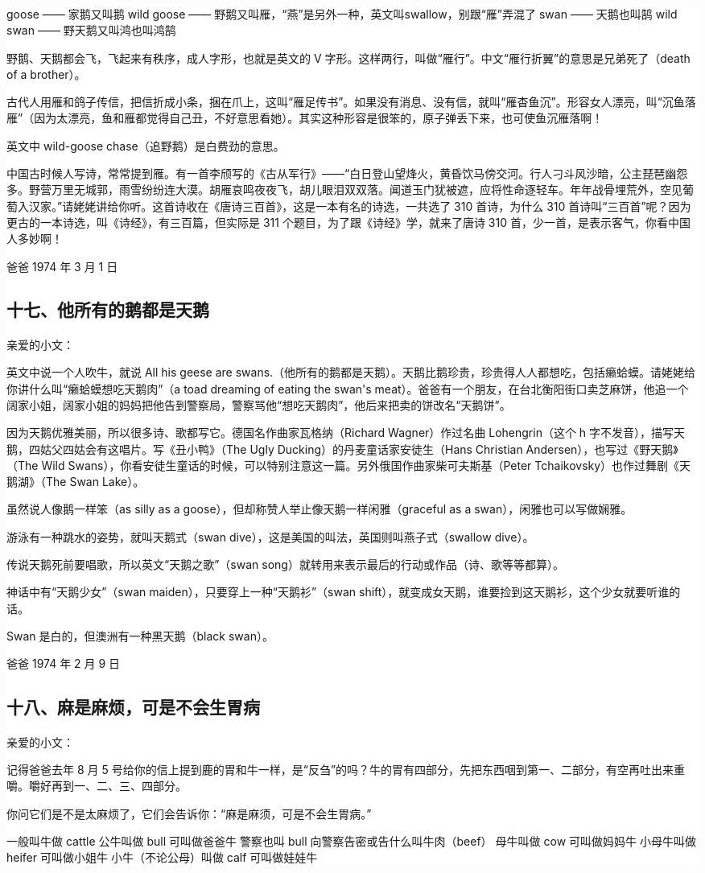 goose —— 家鹅又叫鹅
wild goose —— 野鹅又叫雁，“燕”是另外一种，英文叫 ​swallow，别跟“雁”弄混了
swan —— 天鹅也叫鹄
wild swan —— 野天鹅又叫鸿也叫鸿鹄

野鹅、天鹅都会飞，飞起来有秩序，成人字形，也就是英文的 V 字形。这样两行，叫做“雁行”。中文“雁行折翼”的意思是兄弟死了（death of a brother）。

古代人用雁和鸽子传信，把信折成小条，捆在爪上，这叫“雁足传书”。如果没有消息、没有信，就叫“雁杳鱼沉”。形容女人漂亮，叫“沉鱼落雁”（因为太漂亮，鱼和雁都觉得自己丑，不好意思看她）。其实这种形容是很笨的，原子弹丢下来，也可使鱼沉雁落啊！

英文中 ​wild-goose chase（追野鹅）是白费劲的意思。

中国古时候人写诗，常常提到雁。有一首李颀写的《古从军行》——“白日登山望烽火，黄昏饮马傍交河。行人刁斗风沙暗，公主琵琶幽怨多。野营万里无城郭，雨雪纷纷连大漠。胡雁哀鸣夜夜飞，胡儿眼泪双双落。闻道玉门犹被遮，应将性命逐轻车。年年战骨埋荒外，空见葡萄入汉家。”请姥姥讲给你听。这首诗收在《唐诗三百首》，这是一本有名的诗选，一共选了 310 首诗，为什么 310 首诗叫“三百首”呢？因为更古的一本诗选，叫《诗经》，有三百篇，但实际是 311 个题目，为了跟《诗经》学，就来了唐诗 310 首，少一首，是表示客气，你看中国人多妙啊！

爸爸 1974 年 3 月 1 日

## 十七、他所有的鹅都是天鹅

亲爱的小文：

英文中说一个人吹牛，就说 ​All his geese are swans.​（他所有的鹅都是天鹅）。天鹅比鹅珍贵，珍贵得人人都想吃，包括癞蛤蟆。请姥姥给你讲什么叫“癞蛤蟆想吃天鹅肉”（a toad dreaming of eating the swan's meat）。爸爸有一个朋友，在台北衡阳街口卖芝麻饼，他追一个阔家小姐，阔家小姐的妈妈把他告到警察局，警察骂他“想吃天鹅肉”，他后来把卖的饼改名“天鹅饼”。

因为天鹅优雅美丽，所以很多诗、歌都写它。德国名作曲家瓦格纳（Richard Wagner）作过名曲 ​Lohengrin（这个 h 字不发音），描写天鹅，四姑父四姑会有这唱片。写《丑小鸭》（The Ugly Ducking）的丹麦童话家安徒生（Hans Christian Andersen），也写过《野天鹅》（The Wild Swans），你看安徒生童话的时候，可以特别注意这一篇。另外俄国作曲家柴可夫斯基（Peter Tchaikovsky）也作过舞剧《天鹅湖》（The Swan Lake）。

虽然说人像鹅一样笨（as silly as a goose），但却称赞人举止像天鹅一样闲雅（graceful as a swan），闲雅也可以写做娴雅。

游泳有一种跳水的姿势，就叫天鹅式（swan dive），这是美国的叫法，英国则叫燕子式（swallow dive）。

传说天鹅死前要唱歌，所以英文“天鹅之歌”（swan song）就转用来表示最后的行动或作品（诗、歌等等都算）。

神话中有“天鹅少女”（swan maiden），只要穿上一种“天鹅衫”（swan shift），就变成女天鹅，谁要捡到这天鹅衫，这个少女就要听谁的话。

Swan 是白的，但澳洲有一种黑天鹅（black swan）。

爸爸 1974 年 2 月 9 日

## 十八、麻是麻烦，可是不会生胃病

亲爱的小文：

记得爸爸去年 8 月 5 号给你的信上提到鹿的胃和牛一样，是“反刍”的吗？牛的胃有四部分，先把东西咽到第一、二部分，有空再吐出来重嚼。嚼好再到一、二、三、四部分。

你问它们是不是太麻烦了，它们会告诉你：“麻是麻须，可是不会生胃病。”

一般叫牛做 ​cattle
公牛叫做 ​bull 可叫做爸爸牛
警察也叫 ​bull
向警察告密或告什么叫牛肉（beef）
母牛叫做 ​cow 可叫做妈妈牛
小母牛叫做 ​heifer 可叫做小姐牛
小牛（不论公母）叫做 ​calf 可叫做娃娃牛
